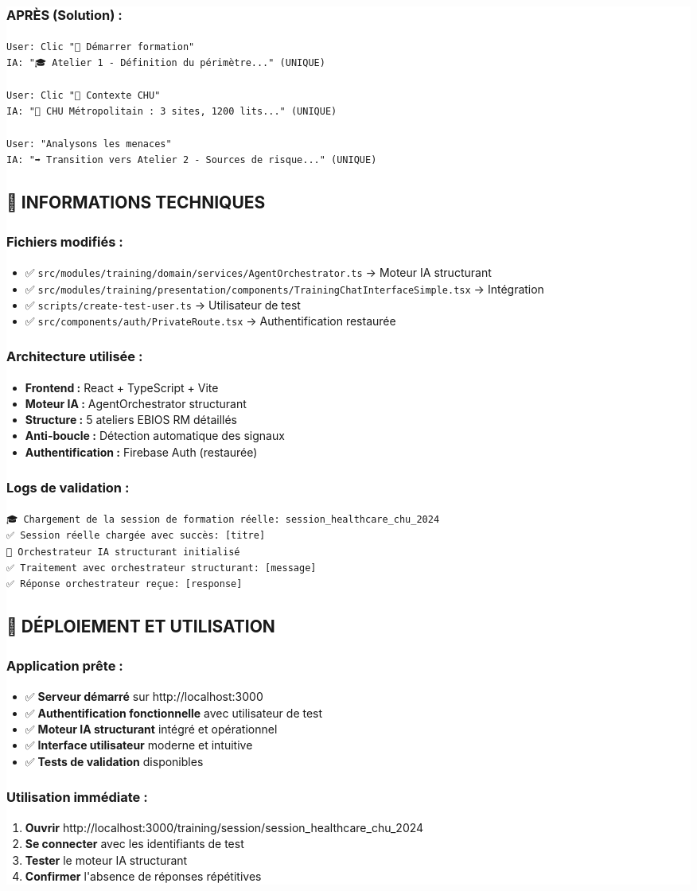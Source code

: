 ### **APRÈS (Solution) :**
```
User: Clic "🎯 Démarrer formation"
IA: "🎓 Atelier 1 - Définition du périmètre..." (UNIQUE)

User: Clic "🏥 Contexte CHU"
IA: "🏥 CHU Métropolitain : 3 sites, 1200 lits..." (UNIQUE)

User: "Analysons les menaces"
IA: "➡️ Transition vers Atelier 2 - Sources de risque..." (UNIQUE)
```

## 🔧 **INFORMATIONS TECHNIQUES**

### **Fichiers modifiés :**
- ✅ `src/modules/training/domain/services/AgentOrchestrator.ts` → Moteur IA structurant
- ✅ `src/modules/training/presentation/components/TrainingChatInterfaceSimple.tsx` → Intégration
- ✅ `scripts/create-test-user.ts` → Utilisateur de test
- ✅ `src/components/auth/PrivateRoute.tsx` → Authentification restaurée

### **Architecture utilisée :**
- **Frontend :** React + TypeScript + Vite
- **Moteur IA :** AgentOrchestrator structurant
- **Structure :** 5 ateliers EBIOS RM détaillés
- **Anti-boucle :** Détection automatique des signaux
- **Authentification :** Firebase Auth (restaurée)

### **Logs de validation :**
```
🎓 Chargement de la session de formation réelle: session_healthcare_chu_2024
✅ Session réelle chargée avec succès: [titre]
🧠 Orchestrateur IA structurant initialisé
✅ Traitement avec orchestrateur structurant: [message]
✅ Réponse orchestrateur reçue: [response]
```

## 🚀 **DÉPLOIEMENT ET UTILISATION**

### **Application prête :**
- ✅ **Serveur démarré** sur http://localhost:3000
- ✅ **Authentification fonctionnelle** avec utilisateur de test
- ✅ **Moteur IA structurant** intégré et opérationnel
- ✅ **Interface utilisateur** moderne et intuitive
- ✅ **Tests de validation** disponibles

### **Utilisation immédiate :**
1. **Ouvrir** http://localhost:3000/training/session/session_healthcare_chu_2024
2. **Se connecter** avec les identifiants de test
3. **Tester** le moteur IA structurant
4. **Confirmer** l'absence de réponses répétitives
